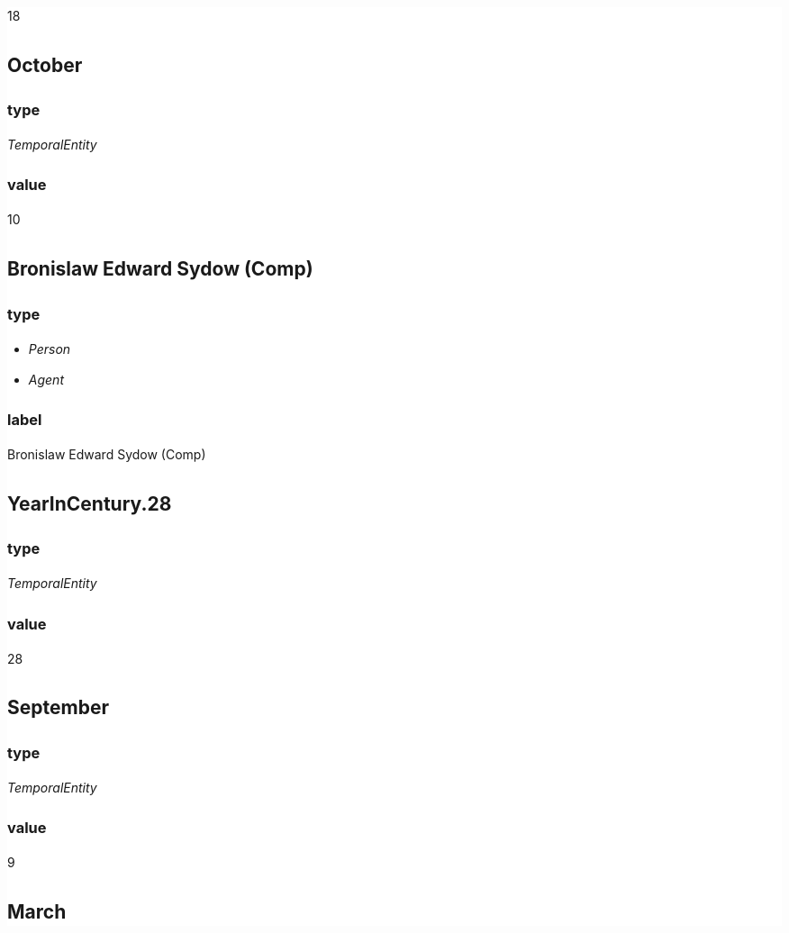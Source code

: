 
18

## October

### type


*TemporalEntity*

### value


10

## Bronislaw Edward Sydow (Comp)

### type

 - *Person*

 - *Agent*

### label


Bronislaw Edward Sydow (Comp)

## YearInCentury.28

### type


*TemporalEntity*

### value


28

## September

### type


*TemporalEntity*

### value


9

## March
